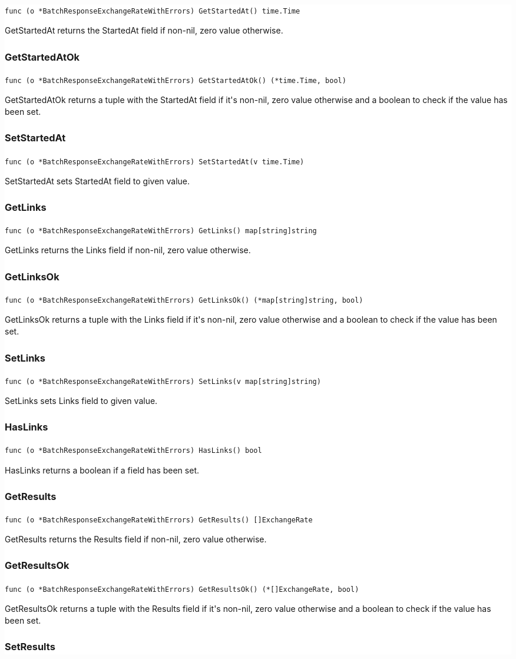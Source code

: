 `func (o *BatchResponseExchangeRateWithErrors) GetStartedAt() time.Time`

GetStartedAt returns the StartedAt field if non-nil, zero value otherwise.

### GetStartedAtOk

`func (o *BatchResponseExchangeRateWithErrors) GetStartedAtOk() (*time.Time, bool)`

GetStartedAtOk returns a tuple with the StartedAt field if it's non-nil, zero value otherwise
and a boolean to check if the value has been set.

### SetStartedAt

`func (o *BatchResponseExchangeRateWithErrors) SetStartedAt(v time.Time)`

SetStartedAt sets StartedAt field to given value.


### GetLinks

`func (o *BatchResponseExchangeRateWithErrors) GetLinks() map[string]string`

GetLinks returns the Links field if non-nil, zero value otherwise.

### GetLinksOk

`func (o *BatchResponseExchangeRateWithErrors) GetLinksOk() (*map[string]string, bool)`

GetLinksOk returns a tuple with the Links field if it's non-nil, zero value otherwise
and a boolean to check if the value has been set.

### SetLinks

`func (o *BatchResponseExchangeRateWithErrors) SetLinks(v map[string]string)`

SetLinks sets Links field to given value.

### HasLinks

`func (o *BatchResponseExchangeRateWithErrors) HasLinks() bool`

HasLinks returns a boolean if a field has been set.

### GetResults

`func (o *BatchResponseExchangeRateWithErrors) GetResults() []ExchangeRate`

GetResults returns the Results field if non-nil, zero value otherwise.

### GetResultsOk

`func (o *BatchResponseExchangeRateWithErrors) GetResultsOk() (*[]ExchangeRate, bool)`

GetResultsOk returns a tuple with the Results field if it's non-nil, zero value otherwise
and a boolean to check if the value has been set.

### SetResults
